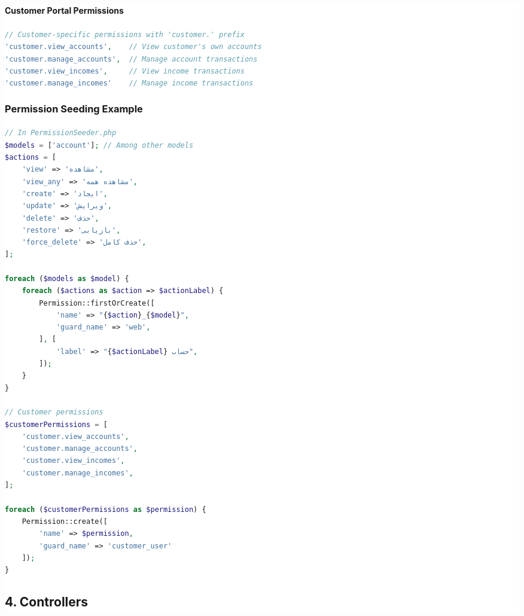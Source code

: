 #### Customer Portal Permissions
```php
// Customer-specific permissions with 'customer.' prefix
'customer.view_accounts',    // View customer's own accounts
'customer.manage_accounts',  // Manage account transactions
'customer.view_incomes',     // View income transactions
'customer.manage_incomes'    // Manage income transactions
```

### Permission Seeding Example

```php
// In PermissionSeeder.php
$models = ['account']; // Among other models
$actions = [
    'view' => 'مشاهده',
    'view_any' => 'مشاهده همه', 
    'create' => 'ایجاد',
    'update' => 'ویرایش',
    'delete' => 'حذف',
    'restore' => 'بازیابی',
    'force_delete' => 'حذف کامل',
];

foreach ($models as $model) {
    foreach ($actions as $action => $actionLabel) {
        Permission::firstOrCreate([
            'name' => "{$action}_{$model}",
            'guard_name' => 'web',
        ], [
            'label' => "{$actionLabel} حساب",
        ]);
    }
}

// Customer permissions
$customerPermissions = [
    'customer.view_accounts',
    'customer.manage_accounts',
    'customer.view_incomes',
    'customer.manage_incomes',
];

foreach ($customerPermissions as $permission) {
    Permission::create([
        'name' => $permission, 
        'guard_name' => 'customer_user'
    ]);
}
```

## 4. Controllers
